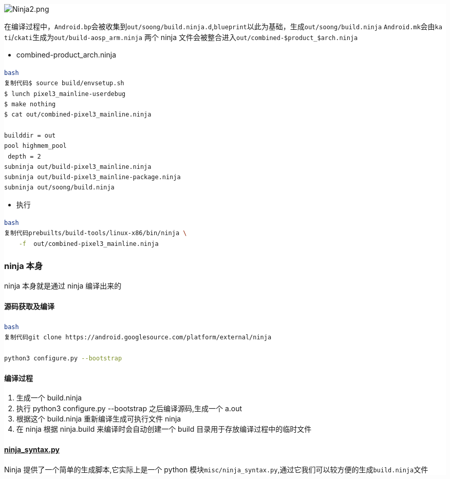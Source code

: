![Ninja2.png](https://p3-juejin.byteimg.com/tos-cn-i-k3u1fbpfcp/371558f5c24d455a923693fb2e456bed~tplv-k3u1fbpfcp-zoom-in-crop-mark:4536:0:0:0.awebp?)

在编译过程中，`Android.bp`会被收集到`out/soong/build.ninja.d`,`blueprint`以此为基础，生成`out/soong/build.ninja` `Android.mk`会由`kati`/`ckati`生成为`out/build-aosp_arm.ninja` 两个 ninja 文件会被整合进入`out/combined-$product_$arch.ninja`

- combined-product_arch.ninja

```bash
bash
复制代码$ source build/envsetup.sh
$ lunch pixel3_mainline-userdebug
$ make nothing
$ cat out/combined-pixel3_mainline.ninja

builddir = out
pool highmem_pool
 depth = 2
subninja out/build-pixel3_mainline.ninja
subninja out/build-pixel3_mainline-package.ninja
subninja out/soong/build.ninja
```

- 执行

```bash
bash
复制代码prebuilts/build-tools/linux-x86/bin/ninja \
    -f  out/combined-pixel3_mainline.ninja
```

### ninja 本身

ninja 本身就是通过 ninja 编译出来的

#### 源码获取及编译

```bash
bash
复制代码git clone https://android.googlesource.com/platform/external/ninja

python3 configure.py --bootstrap
```

#### 编译过程

1. 生成一个 build.ninja
2. 执行 python3 configure.py --bootstrap 之后编译源码,生成一个 a.out
3. 根据这个 build.ninja 重新编译生成可执行文件 ninja
4. 在 ninja 根据 ninja.build 来编译时会自动创建一个 build 目录用于存放编译过程中的临时文件

#### [ninja_syntax.py](https://link.juejin.cn/?target=https%3A%2F%2Fgithub.com%2Fninja-build%2Fninja%2Fblob%2F84986%2Fmisc%2Fninja_syntax.py)

Ninja 提供了一个简单的生成脚本,它实际上是一个 python 模块`misc/ninja_syntax.py`,通过它我们可以较方便的生成`build.ninja`文件
